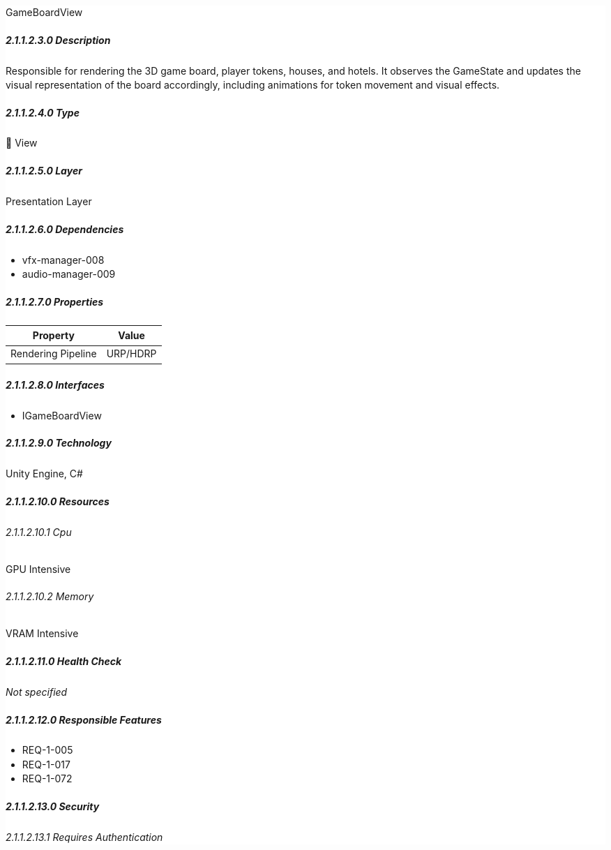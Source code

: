 GameBoardView

##### 2.1.1.2.3.0 Description

Responsible for rendering the 3D game board, player tokens, houses, and hotels. It observes the GameState and updates the visual representation of the board accordingly, including animations for token movement and visual effects.

##### 2.1.1.2.4.0 Type

🔹 View

##### 2.1.1.2.5.0 Layer

Presentation Layer

##### 2.1.1.2.6.0 Dependencies

- vfx-manager-008
- audio-manager-009

##### 2.1.1.2.7.0 Properties

| Property | Value |
|----------|-------|
| Rendering Pipeline | URP/HDRP |

##### 2.1.1.2.8.0 Interfaces

- IGameBoardView

##### 2.1.1.2.9.0 Technology

Unity Engine, C#

##### 2.1.1.2.10.0 Resources

###### 2.1.1.2.10.1 Cpu

GPU Intensive

###### 2.1.1.2.10.2 Memory

VRAM Intensive

##### 2.1.1.2.11.0 Health Check

*Not specified*

##### 2.1.1.2.12.0 Responsible Features

- REQ-1-005
- REQ-1-017
- REQ-1-072

##### 2.1.1.2.13.0 Security

###### 2.1.1.2.13.1 Requires Authentication
